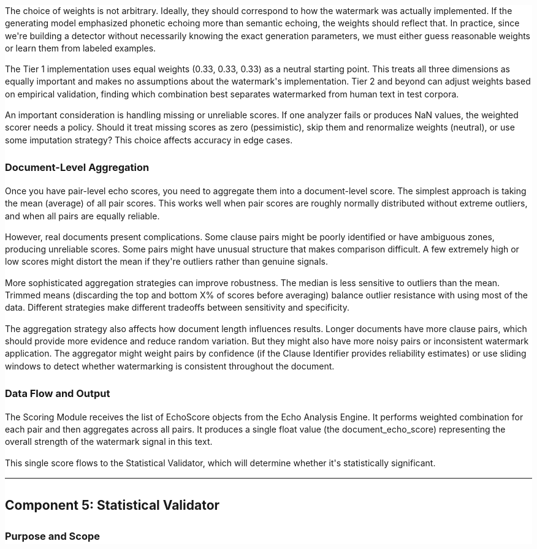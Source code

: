 The choice of weights is not arbitrary. Ideally, they should correspond to how the watermark was actually implemented. If the generating model emphasized phonetic echoing more than semantic echoing, the weights should reflect that. In practice, since we're building a detector without necessarily knowing the exact generation parameters, we must either guess reasonable weights or learn them from labeled examples.

The Tier 1 implementation uses equal weights (0.33, 0.33, 0.33) as a neutral starting point. This treats all three dimensions as equally important and makes no assumptions about the watermark's implementation. Tier 2 and beyond can adjust weights based on empirical validation, finding which combination best separates watermarked from human text in test corpora.

An important consideration is handling missing or unreliable scores. If one analyzer fails or produces NaN values, the weighted scorer needs a policy. Should it treat missing scores as zero (pessimistic), skip them and renormalize weights (neutral), or use some imputation strategy? This choice affects accuracy in edge cases.

### Document-Level Aggregation

Once you have pair-level echo scores, you need to aggregate them into a document-level score. The simplest approach is taking the mean (average) of all pair scores. This works well when pair scores are roughly normally distributed without extreme outliers, and when all pairs are equally reliable.

However, real documents present complications. Some clause pairs might be poorly identified or have ambiguous zones, producing unreliable scores. Some pairs might have unusual structure that makes comparison difficult. A few extremely high or low scores might distort the mean if they're outliers rather than genuine signals.

More sophisticated aggregation strategies can improve robustness. The median is less sensitive to outliers than the mean. Trimmed means (discarding the top and bottom X% of scores before averaging) balance outlier resistance with using most of the data. Different strategies make different tradeoffs between sensitivity and specificity.

The aggregation strategy also affects how document length influences results. Longer documents have more clause pairs, which should provide more evidence and reduce random variation. But they might also have more noisy pairs or inconsistent watermark application. The aggregator might weight pairs by confidence (if the Clause Identifier provides reliability estimates) or use sliding windows to detect whether watermarking is consistent throughout the document.

### Data Flow and Output

The Scoring Module receives the list of EchoScore objects from the Echo Analysis Engine. It performs weighted combination for each pair and then aggregates across all pairs. It produces a single float value (the document_echo_score) representing the overall strength of the watermark signal in this text.

This single score flows to the Statistical Validator, which will determine whether it's statistically significant.

---

## Component 5: Statistical Validator

### Purpose and Scope
